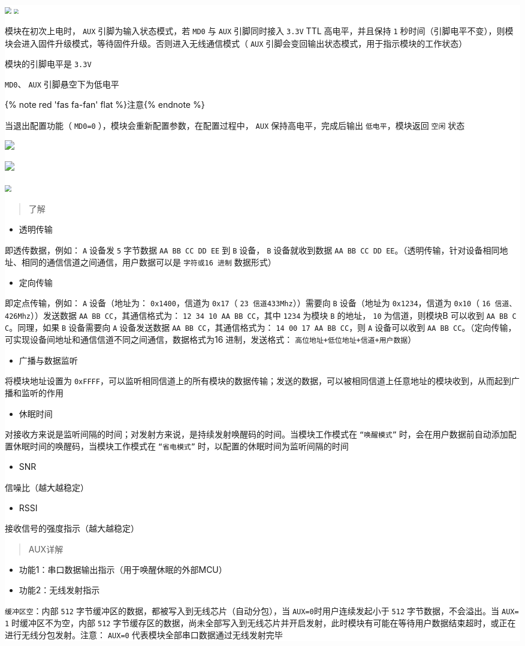 <img src="https://image-1309791158.cos.ap-guangzhou.myqcloud.com/其他/QQ截图20231109171328.webp" style="zoom:67%;" />

<img src="https://image-1309791158.cos.ap-guangzhou.myqcloud.com/其他/QQ截图20231110115703.webp" style="zoom:50%;" />

模块在初次上电时， `AUX` 引脚为输入状态模式，若 `MD0` 与 `AUX` 引脚同时接入 `3.3V` TTL 高电平，并且保持 `1` 秒时间（引脚电平不变），则模块会进入固件升级模式，等待固件升级。否则进入无线通信模式（ `AUX` 引脚会变回输出状态模式，用于指示模块的工作状态）

模块的引脚电平是 `3.3V`

`MD0`、 `AUX` 引脚悬空下为低电平

{% note red 'fas fa-fan' flat %}注意{% endnote %}

当退出配置功能（ `MD0=0` ），模块会重新配置参数，在配置过程中， `AUX` 保持高电平，完成后输出 `低电平`，模块返回 `空闲` 状态

![](https://image-1309791158.cos.ap-guangzhou.myqcloud.com/其他/QQ截图20231109170954.webp)

![](https://image-1309791158.cos.ap-guangzhou.myqcloud.com/其他/QQ截图20231110083956.webp)

<img src="https://image-1309791158.cos.ap-guangzhou.myqcloud.com/其他/QQ截图20231110085534.webp" style="zoom:67%;" />

> 了解

- 透明传输

即透传数据，例如： `A` 设备发 `5` 字节数据 `AA BB CC DD EE` 到 `B` 设备， `B` 设备就收到数据 `AA BB CC DD EE`。（透明传输，针对设备相同地址、相同的通信信道之间通信，用户数据可以是 `字符或16 进制` 数据形式）

- 定向传输

即定点传输，例如： `A` 设备（地址为： `0x1400`，信道为 `0x17`（ `23 信道433Mhz`））需要向 `B` 设备（地址为 `0x1234`，信道为 `0x10`（ `16 信道、426Mhz`））发送数据 `AA BB CC`，其通信格式为： `12 34 10 AA BB CC`，其中 `1234` 为模块 `B` 的地址， `10` 为信道，则模块B 可以收到 `AA BB CC`。同理，如果 `B` 设备需要向 `A` 设备发送数据 `AA BB CC`，其通信格式为： `14 00 17 AA BB CC`，则 `A` 设备可以收到 `AA BB CC`。（定向传输，可实现设备间地址和通信信道不同之间通信，数据格式为16 进制，发送格式： `高位地址+低位地址+信道+用户数据`）

- 广播与数据监听

将模块地址设置为 `0xFFFF`，可以监听相同信道上的所有模块的数据传输；发送的数据，可以被相同信道上任意地址的模块收到，从而起到广播和监听的作用

- 休眠时间

对接收方来说是监听间隔的时间；对发射方来说，是持续发射唤醒码的时间。当模块工作模式在 `“唤醒模式”` 时，会在用户数据前自动添加配置休眠时间的唤醒码，当模块工作模式在 `“省电模式”` 时，以配置的休眠时间为监听间隔的时间

- SNR

信噪比（越大越稳定）

- RSSI

接收信号的强度指示（越大越稳定）

> AUX详解

- 功能1：串口数据输出指示（用于唤醒休眠的外部MCU）

- 功能2：无线发射指示

`缓冲区空`：内部 `512` 字节缓冲区的数据，都被写入到无线芯片（自动分包），当 `AUX=0`时用户连续发起小于 `512` 字节数据，不会溢出。当 `AUX=1` 时缓冲区不为空，内部 `512` 字节缓存区的数据，尚未全部写入到无线芯片并开启发射，此时模块有可能在等待用户数据结束超时，或正在进行无线分包发射。注意：  `AUX=0` 代表模块全部串口数据通过无线发射完毕
